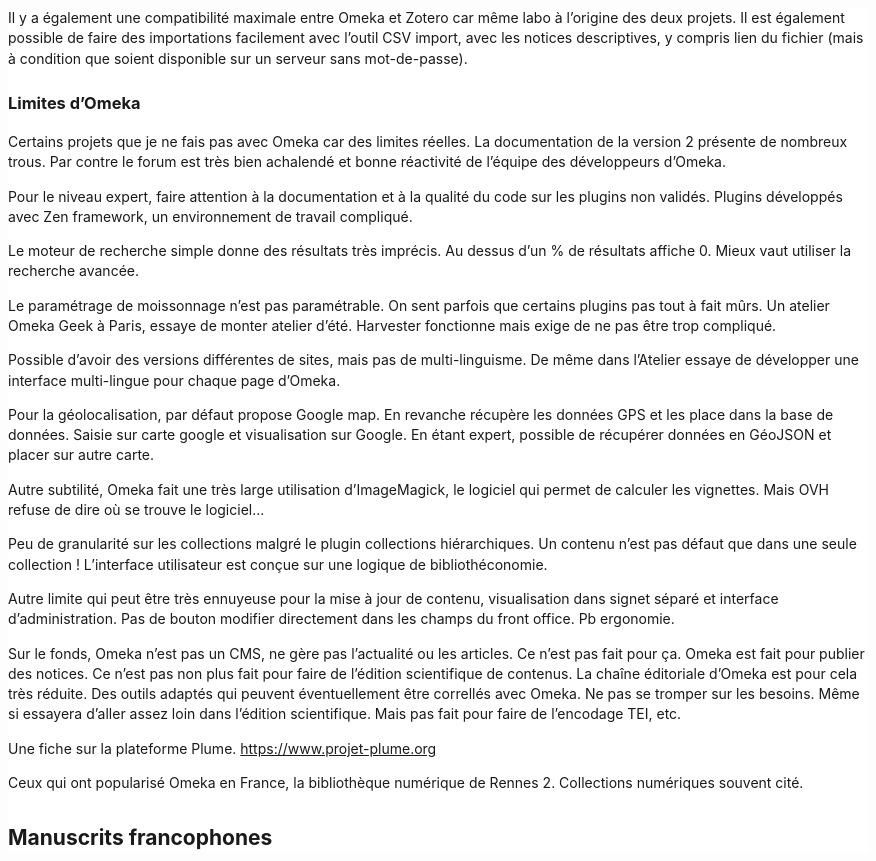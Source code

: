Il y a également une compatibilité maximale entre Omeka et Zotero car même labo à l’origine des deux projets. Il est également possible de faire des importations facilement avec l’outil CSV import, avec les notices descriptives, y compris lien du fichier (mais à condition que soient disponible sur un serveur sans mot-de-passe).

### Limites d’Omeka

Certains projets que je ne fais pas avec Omeka car des limites réelles.
La documentation de la version 2 présente de nombreux trous. Par contre le forum est très bien achalendé et bonne réactivité de l’équipe des développeurs d’Omeka.

Pour le niveau expert, faire attention à la documentation et à la qualité du code sur les plugins non validés.
Plugins développés avec Zen framework, un environnement de travail compliqué.

Le moteur de recherche simple donne des résultats très imprécis. Au dessus d’un % de résultats affiche 0. Mieux vaut utiliser la recherche avancée.

Le paramétrage de moissonnage n’est pas paramétrable. On sent parfois que certains plugins pas tout à fait mûrs. Un atelier Omeka Geek à Paris, essaye de monter atelier d’été.
Harvester fonctionne mais exige de ne pas être trop compliqué.

Possible d’avoir des versions différentes de sites, mais pas de multi-linguisme. De même dans l’Atelier essaye de développer une interface multi-lingue pour chaque page d’Omeka.

Pour la géolocalisation, par défaut propose Google map. En revanche récupère les données GPS et les place dans la base de données. Saisie sur carte google et visualisation sur Google. En étant expert, possible de récupérer données en GéoJSON et placer sur autre carte.

Autre subtilité, Omeka fait une très large utilisation d’ImageMagick, le logiciel qui permet de calculer les vignettes. Mais OVH refuse de dire où se trouve le logiciel...

Peu de granularité sur les collections malgré le plugin collections hiérarchiques.
Un contenu n’est pas défaut que dans une seule collection ! L’interface utilisateur est conçue sur une logique de bibliothéconomie.

Autre limite qui peut être très ennuyeuse pour la mise à jour de contenu, visualisation dans signet séparé et interface d’administration. Pas de bouton modifier directement dans les champs du front office.
Pb ergonomie.

Sur le fonds, Omeka n’est pas un CMS, ne gère pas l’actualité ou les articles. Ce n’est pas fait pour ça. Omeka est fait pour publier des notices.
Ce n’est pas non plus fait pour faire de l’édition scientifique de contenus. La chaîne éditoriale d’Omeka est pour cela très réduite. Des outils adaptés qui peuvent éventuellement être correllés avec Omeka. Ne pas se tromper sur les besoins.
Même si essayera d’aller assez loin dans l’édition scientifique. Mais pas fait pour faire de l’encodage TEI, etc.

Une fiche sur la plateforme Plume.
https://www.projet-plume.org

Ceux qui ont popularisé Omeka en France, la bibliothèque numérique de Rennes 2. Collections numériques souvent cité.


## Manuscrits francophones
